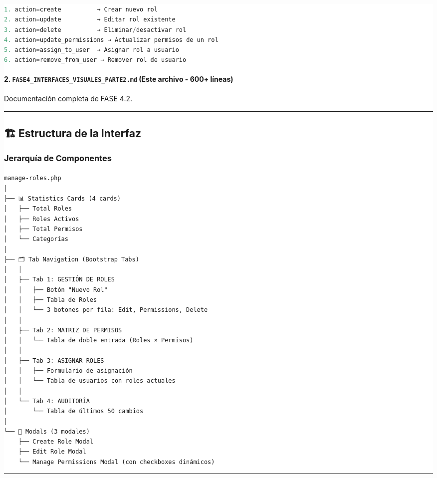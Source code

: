 ```php
1. action=create          → Crear nuevo rol
2. action=update          → Editar rol existente
3. action=delete          → Eliminar/desactivar rol
4. action=update_permissions → Actualizar permisos de un rol
5. action=assign_to_user  → Asignar rol a usuario
6. action=remove_from_user → Remover rol de usuario
```

#### 2. `FASE4_INTERFACES_VISUALES_PARTE2.md` (Este archivo - 600+ líneas)

Documentación completa de FASE 4.2.

---

## 🏗️ Estructura de la Interfaz

### Jerarquía de Componentes

```
manage-roles.php
│
├── 📊 Statistics Cards (4 cards)
│   ├── Total Roles
│   ├── Roles Activos
│   ├── Total Permisos
│   └── Categorías
│
├── 🗂️ Tab Navigation (Bootstrap Tabs)
│   │
│   ├── Tab 1: GESTIÓN DE ROLES
│   │   ├── Botón "Nuevo Rol"
│   │   ├── Tabla de Roles
│   │   └── 3 botones por fila: Edit, Permissions, Delete
│   │
│   ├── Tab 2: MATRIZ DE PERMISOS
│   │   └── Tabla de doble entrada (Roles × Permisos)
│   │
│   ├── Tab 3: ASIGNAR ROLES
│   │   ├── Formulario de asignación
│   │   └── Tabla de usuarios con roles actuales
│   │
│   └── Tab 4: AUDITORÍA
│       └── Tabla de últimos 50 cambios
│
└── 🔧 Modals (3 modales)
    ├── Create Role Modal
    ├── Edit Role Modal
    └── Manage Permissions Modal (con checkboxes dinámicos)
```

---
